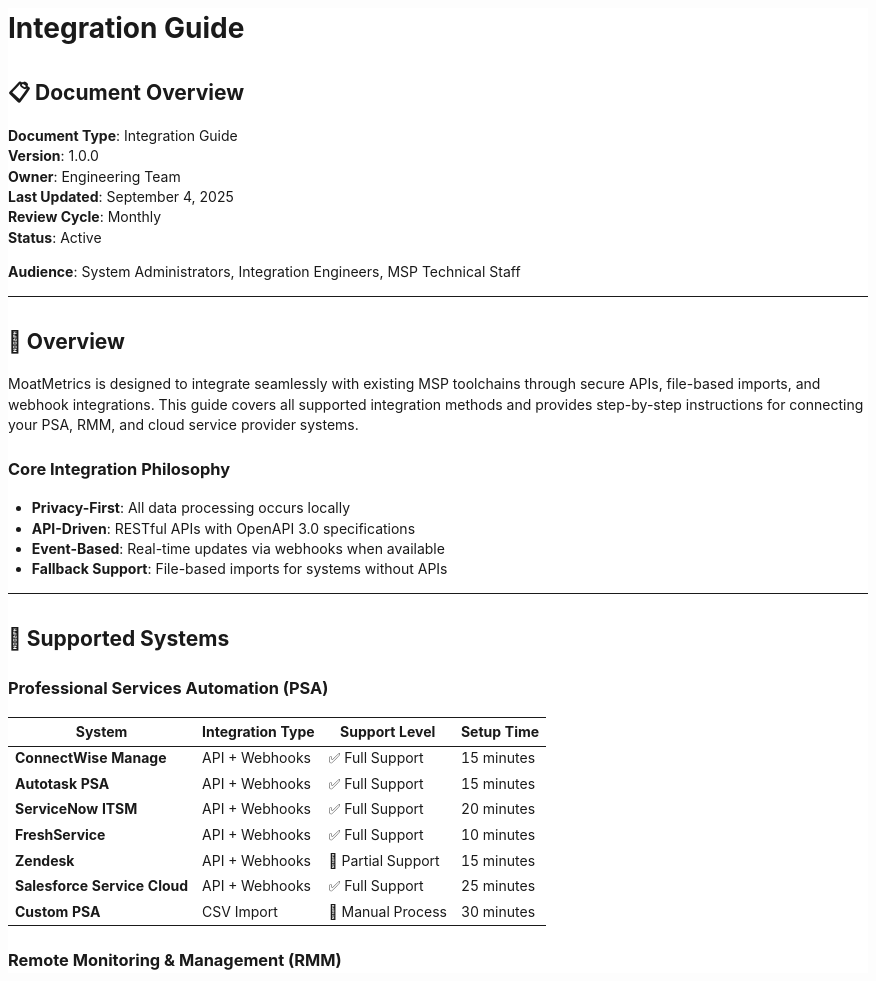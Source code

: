 # Integration Guide

## 📋 **Document Overview**

**Document Type**: Integration Guide  
**Version**: 1.0.0  
**Owner**: Engineering Team  
**Last Updated**: September 4, 2025  
**Review Cycle**: Monthly  
**Status**: Active

**Audience**: System Administrators, Integration Engineers, MSP Technical Staff

---

## 🎯 **Overview**

MoatMetrics is designed to integrate seamlessly with existing MSP toolchains through secure APIs, file-based imports, and webhook integrations. This guide covers all supported integration methods and provides step-by-step instructions for connecting your PSA, RMM, and cloud service provider systems.

### **Core Integration Philosophy**
- **Privacy-First**: All data processing occurs locally
- **API-Driven**: RESTful APIs with OpenAPI 3.0 specifications
- **Event-Based**: Real-time updates via webhooks when available
- **Fallback Support**: File-based imports for systems without APIs

---

## 🔧 **Supported Systems**

### **Professional Services Automation (PSA)**

| **System** | **Integration Type** | **Support Level** | **Setup Time** |
|---|---|---|---|
| **ConnectWise Manage** | API + Webhooks | ✅ Full Support | 15 minutes |
| **Autotask PSA** | API + Webhooks | ✅ Full Support | 15 minutes |
| **ServiceNow ITSM** | API + Webhooks | ✅ Full Support | 20 minutes |
| **FreshService** | API + Webhooks | ✅ Full Support | 10 minutes |
| **Zendesk** | API + Webhooks | 🔶 Partial Support | 15 minutes |
| **Salesforce Service Cloud** | API + Webhooks | ✅ Full Support | 25 minutes |
| **Custom PSA** | CSV Import | 🔶 Manual Process | 30 minutes |

### **Remote Monitoring & Management (RMM)**
